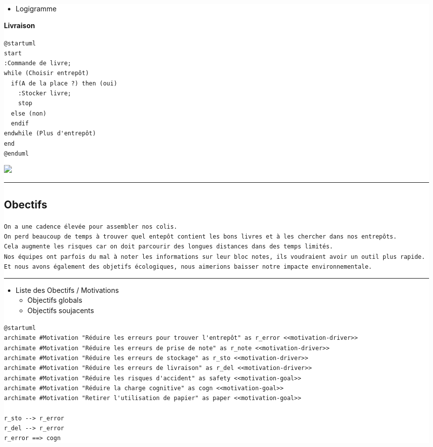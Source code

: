 
- Logigramme

<div class="grid grid-cols-2">
  <div>

**Livraison**

```plantuml
@startuml
start
:Commande de livre;
while (Choisir entrepôt)
  if(A de la place ?) then (oui)
    :Stocker livre;
    stop
  else (non)
  endif
endwhile (Plus d'entrepôt)
end
@enduml
```
  </div>
  <div class="hidden">
    <img src="..//images/logigram.png">
  </div>
</div>

---


## Obectifs

```
On a une cadence élevée pour assembler nos colis.
On perd beaucoup de temps à trouver quel entepôt contient les bons livres et à les chercher dans nos entrepôts.
Cela augmente les risques car on doit parcourir des longues distances dans des temps limités.
Nos équipes ont parfois du mal à noter les informations sur leur bloc notes, ils voudraient avoir un outil plus rapide.
Et nous avons également des objetifs écologiques, nous aimerions baisser notre impacte environnementale.
```

---


- Liste des Obectifs / Motivations
  - Objectifs globals
  - Objectifs soujacents

<div class="grid grid-cols-2">
  <div>

```plantuml
@startuml
archimate #Motivation "Réduire les erreurs pour trouver l'entrepôt" as r_error <<motivation-driver>>
archimate #Motivation "Réduire les erreurs de prise de note" as r_note <<motivation-driver>>
archimate #Motivation "Réduire les erreurs de stockage" as r_sto <<motivation-driver>>
archimate #Motivation "Réduire les erreurs de livraison" as r_del <<motivation-driver>>
archimate #Motivation "Réduire les risques d'accident" as safety <<motivation-goal>>
archimate #Motivation "Réduire la charge cognitive" as cogn <<motivation-goal>>
archimate #Motivation "Retirer l'utilisation de papier" as paper <<motivation-goal>>

r_sto --> r_error
r_del --> r_error
r_error ==> cogn
```